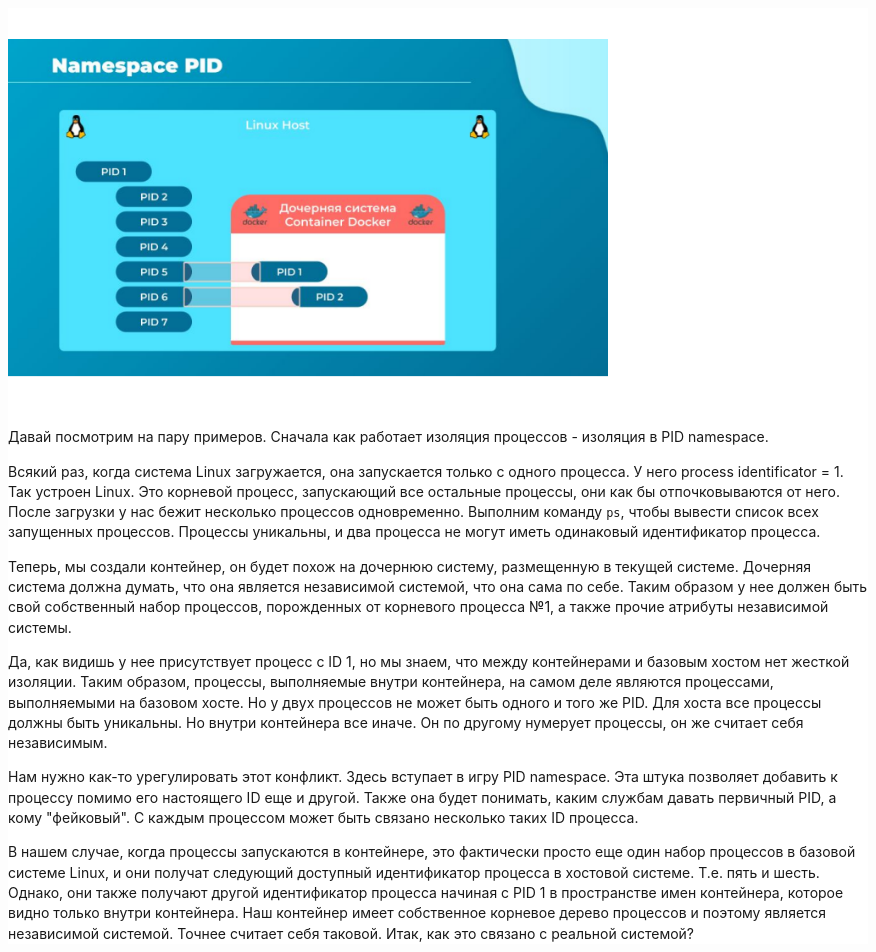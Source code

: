 <img src="img/namespace.png" width="600" height="400" alt="namespace">

Давай посмотрим на пару примеров. Сначала как работает изоляция процессов - изоляция в PID
namespace.

Всякий раз, когда система Linux загружается, она запускается только с одного процесса. У него
process identificator = 1. Так устроен Linux. Это корневой процесс, запускающий все остальные
процессы, они как бы отпочковываются от него. После загрузки у нас бежит несколько процессов
одновременно. Выполним команду `ps`, чтобы вывести список всех запущенных процессов.
Процессы уникальны, и два процесса не могут иметь одинаковый идентификатор процесса.

Теперь, мы создали контейнер, он будет похож на дочернюю систему, размещенную в текущей
системе. Дочерняя система должна думать, что она является независимой системой, что она сама
по себе. Таким образом у нее должен быть свой собственный набор процессов, порожденных от
корневого процесса №1, а также прочие атрибуты независимой системы.

Да, как видишь у нее присутствует процесс с ID 1, но мы знаем, что между контейнерами и базовым
хостом нет жесткой изоляции. Таким образом, процессы, выполняемые внутри контейнера, на
самом деле являются процессами, выполняемыми на базовом хосте. Но у двух процессов не
может быть одного и того же PID. Для хоста все процессы должны быть уникальны. Но внутри
контейнера все иначе. Он по другому нумерует процессы, он же считает себя независимым.

Нам нужно как-то урегулировать этот конфликт. Здесь вступает в игру PID namespace. Эта штука
позволяет добавить к процессу помимо его настоящего ID еще и другой. Также она будет понимать,
каким службам давать первичный PID, а кому "фейковый". С каждым процессом может быть
связано несколько таких ID процесса.

В нашем случае, когда процессы запускаются в контейнере, это фактически просто еще один набор
процессов в базовой системе Linux, и они получат следующий доступный идентификатор процесса
в хостовой системе. Т.е. пять и шесть. Однако, они также получают другой идентификатор процесса
начиная с PID 1 в пространстве имен контейнера, которое видно только внутри контейнера. Наш
контейнер имеет собственное корневое дерево процессов и поэтому является независимой
системой. Точнее считает себя таковой. Итак, как это связано с реальной системой?
